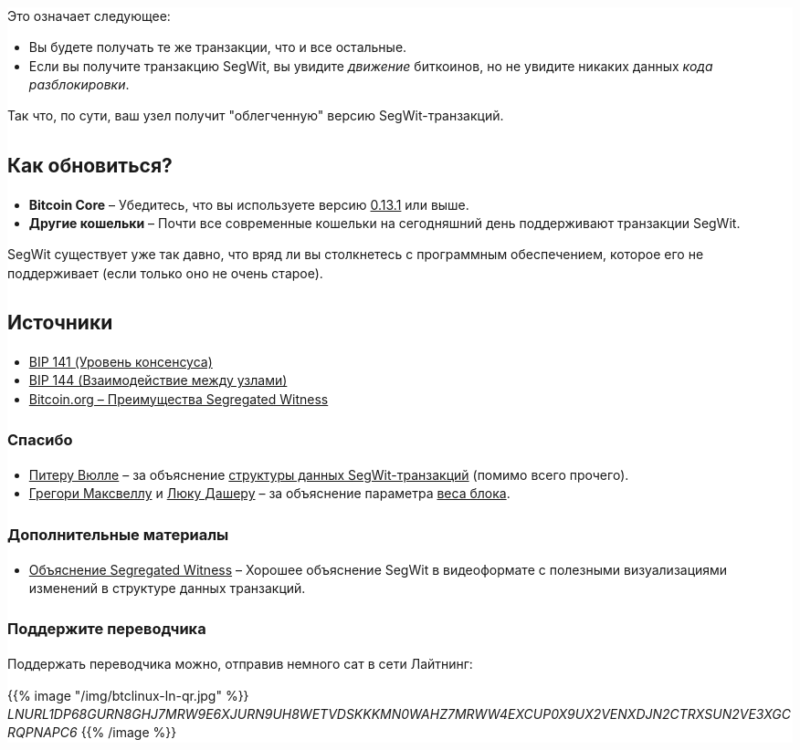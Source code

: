 Это означает следующее:

- Вы будете получать те же транзакции, что и все остальные.
- Если вы получите транзакцию SegWit, вы увидите _движение_ биткоинов, но не увидите никаких данных _кода разблокировки_.

Так что, по сути, ваш узел получит "облегченную" версию SegWit-транзакций.

## Как обновиться?

- **Bitcoin Core** – Убедитесь, что вы используете версию [0.13.1](https://github.com/bitcoin/bitcoin/blob/master/doc/release-notes/release-notes-0.13.1.md) или выше.
- **Другие кошельки** – Почти все современные кошельки на сегодняшний день поддерживают транзакции SegWit.

SegWit существует уже так давно, что вряд ли вы столкнетесь с программным обеспечением, которое его не поддерживает (если только оно не очень старое).

## Источники

- [BIP 141 (Уровень консенсуса)](https://github.com/bitcoin/bips/blob/master/bip-0141.mediawiki)
- [BIP 144 (Взаимодействие между узлами)](https://github.com/bitcoin/bips/blob/master/bip-0144.mediawiki)
- [Bitcoin.org – Преимущества Segregated Witness](https://bitcoincore.org/en/2016/01/26/segwit-benefits/)

### Спасибо

- [Питеру Вюлле](https://github.com/sipa) – за объяснение [структуры данных SegWit-транзакций](https://bitcoin.stackexchange.com/questions/49097/what-does-a-segregated-witness-transaction-look-like) (помимо всего прочего).
- [Грегори Максвеллу](https://github.com/gmaxwell) и [Люку Дашеру](https://github.com/luke-jr) – за объяснение параметра [веса блока](https://www.reddit.com/r/Bitcoin/comments/5e7a8n/what_will_be_the_block_size_limit_if_segwit/).

### Дополнительные материалы

- [Объяснение Segregated Witness](https://www.youtube.com/watch?v=DzBAG2Jp4bg) – Хорошее объяснение SegWit в видеоформате с полезными визуализациями изменений в структуре данных транзакций.

[^1]: Я получил эту цифру в 60%, пробежавшись по файлам [blk.dat](https://learnmeabitcoin.com/technical/block/blkdat/), сложив данные `scriptSig` для всех транзакций в блоке, и сравнив их с общим размером блока. Я не проводил исчерпывающих тестов, но 60% кажется справедливым средним значением. Например, вот результат для [blk00700.dat](https://learnmeabitcoin.com/beginners/guide/segwit/blk00700_scriptsig.txt).

### Поддержите переводчика

Поддержать переводчика можно, отправив немного сат в сети Лайтнинг:

{{% image "/img/btclinux-ln-qr.jpg" %}}
_LNURL1DP68GURN8GHJ7MRW9E6XJURN9UH8WETVDSKKKMN0WAHZ7MRWW4EXCUP0X9UX2VENXDJN2CTRXSUN2VE3XGCRQPNAPC6_
{{% /image %}}